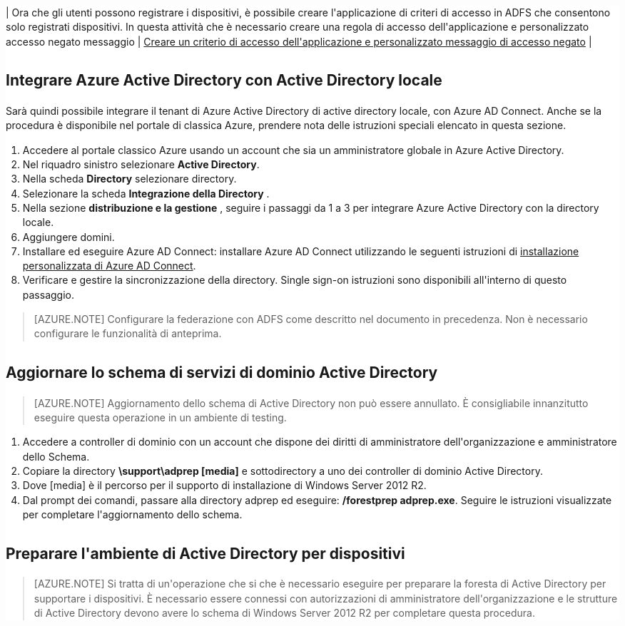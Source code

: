 | Ora che gli utenti possono registrare i dispositivi, è possibile creare l'applicazione di criteri di accesso in ADFS che consentono solo registrati dispositivi. In questa attività che è necessario creare una regola di accesso dell'applicazione e personalizzato accesso negato messaggio | [Creare un criterio di accesso dell'applicazione e personalizzato messaggio di accesso negato](#create-an-application-access-policy-and-custom-access-denied-message)            |



## <a name="integrate-azure-active-directory-with-on-premises-active-directory"></a>Integrare Azure Active Directory con Active Directory locale
Sarà quindi possibile integrare il tenant di Azure Active Directory di active directory locale, con Azure AD Connect. Anche se la procedura è disponibile nel portale di classica Azure, prendere nota delle istruzioni speciali elencato in questa sezione.

1.  Accedere al portale classico Azure usando un account che sia un amministratore globale in Azure Active Directory.
2.  Nel riquadro sinistro selezionare **Active Directory**.
3.  Nella scheda **Directory** selezionare directory.
4.  Selezionare la scheda **Integrazione della Directory** .
5.  Nella sezione **distribuzione e la gestione** , seguire i passaggi da 1 a 3 per integrare Azure Active Directory con la directory locale.
  1.    Aggiungere domini.
  2.    Installare ed eseguire Azure AD Connect: installare Azure AD Connect utilizzando le seguenti istruzioni di [installazione personalizzata di Azure AD Connect](./connect/active-directory-aadconnect-get-started-custom.md).
  3. Verificare e gestire la sincronizzazione della directory. Single sign-on istruzioni sono disponibili all'interno di questo passaggio.

  > [AZURE.NOTE]
  > Configurare la federazione con ADFS come descritto nel documento in precedenza. Non è necessario configurare le funzionalità di anteprima.


## <a name="upgrade-your-active-directory-domain-services-schema"></a>Aggiornare lo schema di servizi di dominio Active Directory

> [AZURE.NOTE]
> Aggiornamento dello schema di Active Directory non può essere annullato. È consigliabile innanzitutto eseguire questa operazione in un ambiente di testing.

1. Accedere a controller di dominio con un account che dispone dei diritti di amministratore dell'organizzazione e amministratore dello Schema.
2. Copiare la directory **\support\adprep [media]** e sottodirectory a uno dei controller di dominio Active Directory.
3. Dove [media] è il percorso per il supporto di installazione di Windows Server 2012 R2.
4. Dal prompt dei comandi, passare alla directory adprep ed eseguire: **/forestprep adprep.exe**. Seguire le istruzioni visualizzate per completare l'aggiornamento dello schema.

## <a name="prepare-your-active-directory-to-support-devices"></a>Preparare l'ambiente di Active Directory per dispositivi

>[AZURE.NOTE] Si tratta di un'operazione che si che è necessario eseguire per preparare la foresta di Active Directory per supportare i dispositivi. È necessario essere connessi con autorizzazioni di amministratore dell'organizzazione e le strutture di Active Directory devono avere lo schema di Windows Server 2012 R2 per completare questa procedura.
